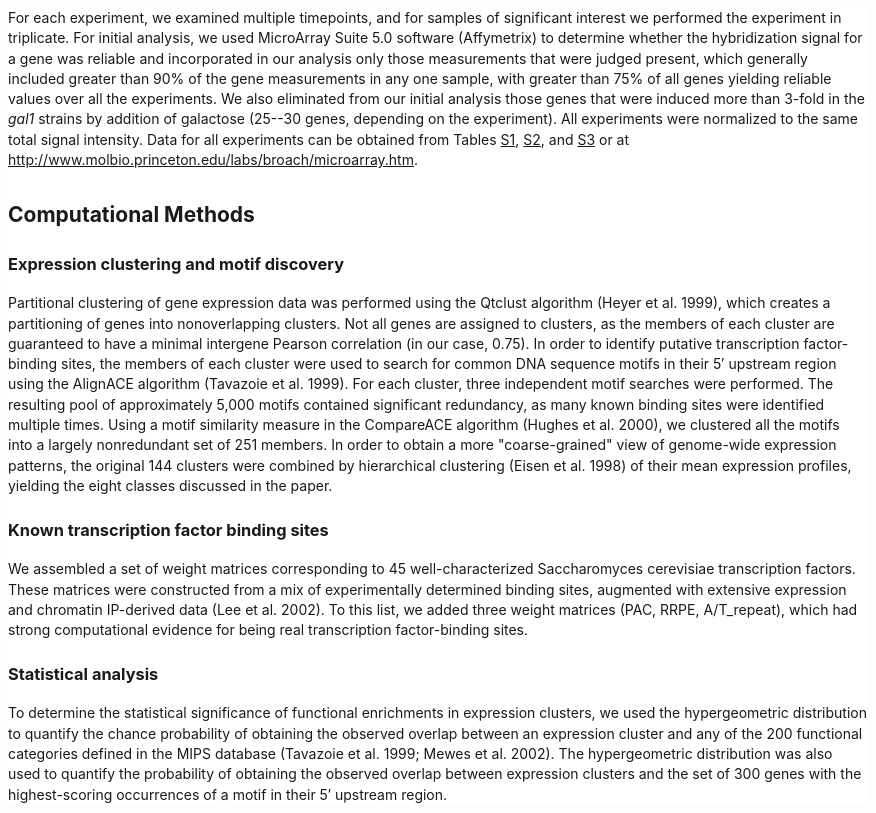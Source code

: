 For each experiment, we examined multiple timepoints, and for samples of
significant interest we performed the experiment in triplicate. For
initial analysis, we used MicroArray Suite 5.0 software (Affymetrix) to
determine whether the hybridization signal for a gene was reliable and
incorporated in our analysis only those measurements that were judged
present, which generally included greater than 90% of the gene
measurements in any one sample, with greater than 75% of all genes
yielding reliable values over all the experiments. We also eliminated
from our initial analysis those genes that were induced more than 3-fold
in the *gal1* strains by addition of galactose (25--30 genes, depending
on the experiment). All experiments were normalized to the same total
signal intensity. Data for all experiments can be obtained from Tables
[S1](#st001), [S2](#st002), and [S3](#st003) or at
<http://www.molbio.princeton.edu/labs/broach/microarray.htm>.

## Computational Methods

### Expression clustering and motif discovery

Partitional clustering of gene expression data was performed using the
Qtclust algorithm (Heyer et al. 1999), which creates a partitioning of
genes into nonoverlapping clusters. Not all genes are assigned to
clusters, as the members of each cluster are guaranteed to have a
minimal intergene Pearson correlation (in our case, 0.75). In order to
identify putative transcription factor-binding sites, the members of
each cluster were used to search for common DNA sequence motifs in their
5′ upstream region using the AlignACE algorithm (Tavazoie et al. 1999).
For each cluster, three independent motif searches were performed. The
resulting pool of approximately 5,000 motifs contained significant
redundancy, as many known binding sites were identified multiple times.
Using a motif similarity measure in the CompareACE algorithm (Hughes et
al. 2000), we clustered all the motifs into a largely nonredundant set
of 251 members. In order to obtain a more "coarse-grained" view of
genome-wide expression patterns, the original 144 clusters were combined
by hierarchical clustering (Eisen et al. 1998) of their mean expression
profiles, yielding the eight classes discussed in the paper.

### Known transcription factor binding sites

We assembled a set of weight matrices corresponding to 45
well-characteri*z*ed Saccharomyces cerevisiae transcription factors.
These matrices were constructed from a mix of experimentally determined
binding sites, augmented with extensive expression and chromatin
IP-derived data (Lee et al. 2002). To this list, we added three weight
matrices (PAC, RRPE, A/T_repeat), which had strong computational
evidence for being real transcription factor-binding sites.

### Statistical analysis

To determine the statistical significance of functional enrichments in
expression clusters, we used the hypergeometric distribution to quantify
the chance probability of obtaining the observed overlap between an
expression cluster and any of the 200 functional categories defined in
the MIPS database (Tavazoie et al. 1999; Mewes et al. 2002). The
hypergeometric distribution was also used to quantify the probability of
obtaining the observed overlap between expression clusters and the set
of 300 genes with the highest-scoring occurrences of a motif in their 5′
upstream region.
